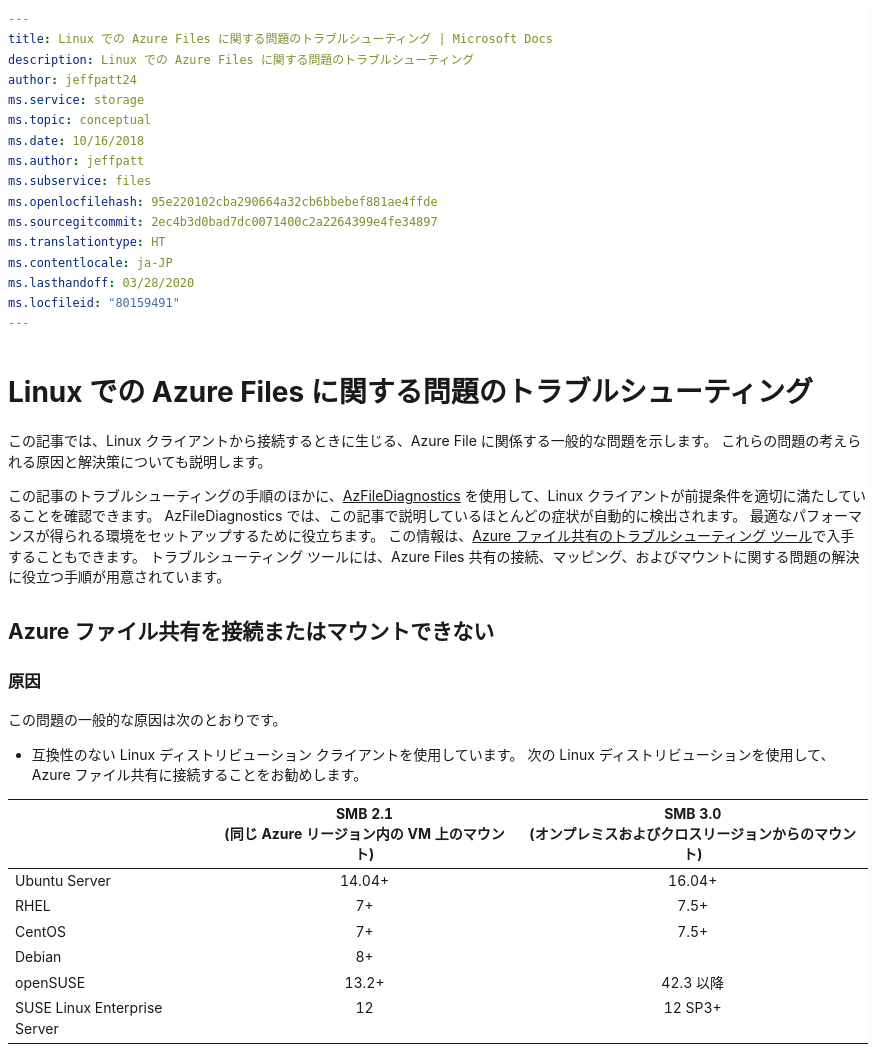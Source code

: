 ```yaml
---
title: Linux での Azure Files に関する問題のトラブルシューティング | Microsoft Docs
description: Linux での Azure Files に関する問題のトラブルシューティング
author: jeffpatt24
ms.service: storage
ms.topic: conceptual
ms.date: 10/16/2018
ms.author: jeffpatt
ms.subservice: files
ms.openlocfilehash: 95e220102cba290664a32cb6bbebef881ae4ffde
ms.sourcegitcommit: 2ec4b3d0bad7dc0071400c2a2264399e4fe34897
ms.translationtype: HT
ms.contentlocale: ja-JP
ms.lasthandoff: 03/28/2020
ms.locfileid: "80159491"
---
```

# <a name="troubleshoot-azure-files-problems-in-linux"></a>Linux での Azure Files に関する問題のトラブルシューティング

この記事では、Linux クライアントから接続するときに生じる、Azure File に関係する一般的な問題を示します。 これらの問題の考えられる原因と解決策についても説明します。 

この記事のトラブルシューティングの手順のほかに、[AzFileDiagnostics](https://gallery.technet.microsoft.com/Troubleshooting-tool-for-02184089) を使用して、Linux クライアントが前提条件を適切に満たしていることを確認できます。 AzFileDiagnostics では、この記事で説明しているほとんどの症状が自動的に検出されます。 最適なパフォーマンスが得られる環境をセットアップするために役立ちます。 この情報は、[Azure ファイル共有のトラブルシューティング ツール](https://support.microsoft.com/help/4022301/troubleshooter-for-azure-files-shares)で入手することもできます。 トラブルシューティング ツールには、Azure Files 共有の接続、マッピング、およびマウントに関する問題の解決に役立つ手順が用意されています。

## <a name="cannot-connect-to-or-mount-an-azure-file-share"></a>Azure ファイル共有を接続またはマウントできない

### <a name="cause"></a>原因

この問題の一般的な原因は次のとおりです。

- 互換性のない Linux ディストリビューション クライアントを使用しています。 次の Linux ディストリビューションを使用して、Azure ファイル共有に接続することをお勧めします。

|   | SMB 2.1 <br>(同じ Azure リージョン内の VM 上のマウント) | SMB 3.0 <br>(オンプレミスおよびクロスリージョンからのマウント) |
| --- | :---: | :---: |
| Ubuntu Server | 14.04+ | 16.04+ |
| RHEL | 7+ | 7.5+ |
| CentOS | 7+ |  7.5+ |
| Debian | 8+ |   |
| openSUSE | 13.2+ | 42.3 以降 |
| SUSE Linux Enterprise Server | 12 | 12 SP3+ |
